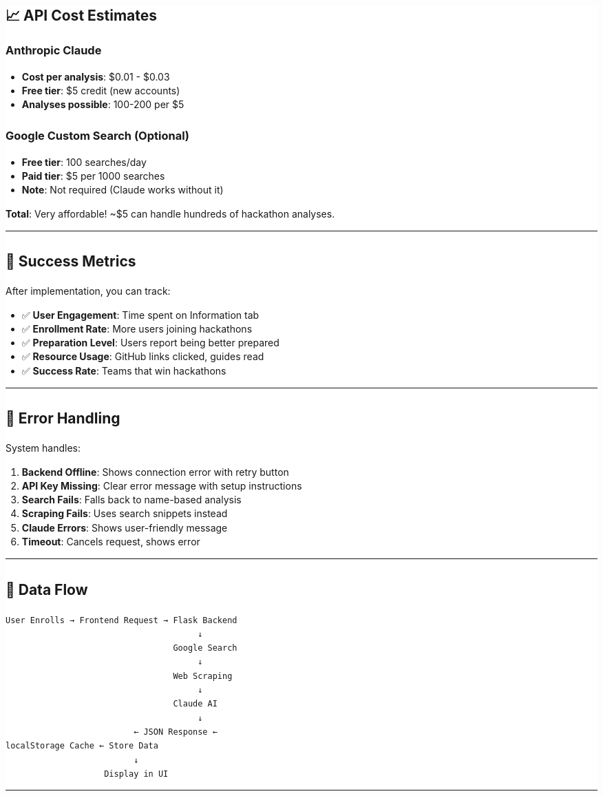 
## 📈 API Cost Estimates

### Anthropic Claude
- **Cost per analysis**: $0.01 - $0.03
- **Free tier**: $5 credit (new accounts)
- **Analyses possible**: 100-200 per $5

### Google Custom Search (Optional)
- **Free tier**: 100 searches/day
- **Paid tier**: $5 per 1000 searches
- **Note**: Not required (Claude works without it)

**Total**: Very affordable! ~$5 can handle hundreds of hackathon analyses.

---

## 🎯 Success Metrics

After implementation, you can track:

- ✅ **User Engagement**: Time spent on Information tab
- ✅ **Enrollment Rate**: More users joining hackathons
- ✅ **Preparation Level**: Users report being better prepared
- ✅ **Resource Usage**: GitHub links clicked, guides read
- ✅ **Success Rate**: Teams that win hackathons

---

## 🚨 Error Handling

System handles:

1. **Backend Offline**: Shows connection error with retry button
2. **API Key Missing**: Clear error message with setup instructions
3. **Search Fails**: Falls back to name-based analysis
4. **Scraping Fails**: Uses search snippets instead
5. **Claude Errors**: Shows user-friendly message
6. **Timeout**: Cancels request, shows error

---

## 🔄 Data Flow

```
User Enrolls → Frontend Request → Flask Backend
                                       ↓
                                  Google Search
                                       ↓
                                  Web Scraping
                                       ↓
                                  Claude AI
                                       ↓
                          ← JSON Response ←
localStorage Cache ← Store Data
                          ↓
                    Display in UI
```

---